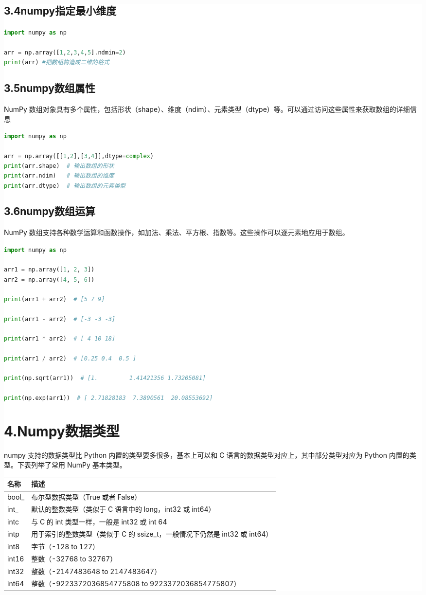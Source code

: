 ## 3.4numpy指定最小维度

```python
import numpy as np

arr = np.array([1,2,3,4,5].ndmin=2)
print(arr) #把数组构造成二维的格式
```

## 3.5numpy数组属性

NumPy 数组对象具有多个属性，包括形状（shape）、维度（ndim）、元素类型（dtype）等。可以通过访问这些属性来获取数组的详细信息

```python
import numpy as np

arr = np.array([[1,2],[3,4]],dtype=complex)
print(arr.shape)  # 输出数组的形状
print(arr.ndim)   # 输出数组的维度
print(arr.dtype)  # 输出数组的元素类型
```

## 3.6numpy数组运算

NumPy 数组支持各种数学运算和函数操作，如加法、乘法、平方根、指数等。这些操作可以逐元素地应用于数组。

```python
import numpy as np

arr1 = np.array([1, 2, 3])
arr2 = np.array([4, 5, 6])

print(arr1 + arr2)  # [5 7 9]

print(arr1 - arr2)  # [-3 -3 -3]

print(arr1 * arr2)  # [ 4 10 18]

print(arr1 / arr2)  # [0.25 0.4  0.5 ]

print(np.sqrt(arr1))  # [1.         1.41421356 1.73205081]

print(np.exp(arr1))  # [ 2.71828183  7.3890561  20.08553692]
```

# 4.Numpy数据类型

numpy 支持的数据类型比 Python 内置的类型要多很多，基本上可以和 C 语言的数据类型对应上，其中部分类型对应为 Python 内置的类型。下表列举了常用 NumPy 基本类型。

| 名称       | 描述                                                                       |
| :--------- | :------------------------------------------------------------------------- |
| bool_      | 布尔型数据类型（True 或者 False）                                          |
| int_       | 默认的整数类型（类似于 C 语言中的 long，int32 或 int64）                   |
| intc       | 与 C 的 int 类型一样，一般是 int32 或 int 64                               |
| intp       | 用于索引的整数类型（类似于 C 的 ssize_t，一般情况下仍然是 int32 或 int64） |
| int8       | 字节（-128 to 127）                                                        |
| int16      | 整数（-32768 to 32767）                                                    |
| int32      | 整数（-2147483648 to 2147483647）                                          |
| int64      | 整数（-9223372036854775808 to 9223372036854775807）                        |
